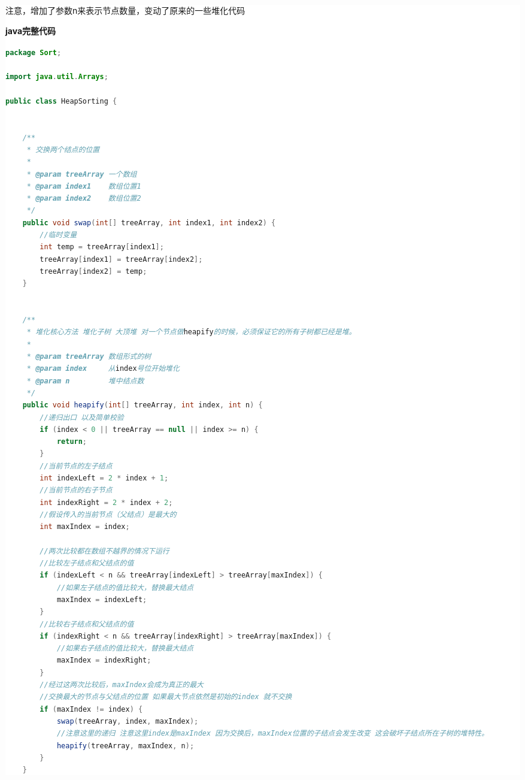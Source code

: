 注意，增加了参数n来表示节点数量，变动了原来的一些堆化代码

**java完整代码**

```java
package Sort;

import java.util.Arrays;

public class HeapSorting {


    /**
     * 交换两个结点的位置
     *
     * @param treeArray 一个数组
     * @param index1    数组位置1
     * @param index2    数组位置2
     */
    public void swap(int[] treeArray, int index1, int index2) {
        //临时变量
        int temp = treeArray[index1];
        treeArray[index1] = treeArray[index2];
        treeArray[index2] = temp;
    }


    /**
     * 堆化核心方法 堆化子树 大顶堆 对一个节点做heapify的时候，必须保证它的所有子树都已经是堆。
     *
     * @param treeArray 数组形式的树
     * @param index     从index号位开始堆化
     * @param n         堆中结点数
     */
    public void heapify(int[] treeArray, int index, int n) {
        //递归出口 以及简单校验
        if (index < 0 || treeArray == null || index >= n) {
            return;
        }
        //当前节点的左子结点
        int indexLeft = 2 * index + 1;
        //当前节点的右子节点
        int indexRight = 2 * index + 2;
        //假设传入的当前节点（父结点）是最大的
        int maxIndex = index;
        
        //两次比较都在数组不越界的情况下运行
        //比较左子结点和父结点的值
        if (indexLeft < n && treeArray[indexLeft] > treeArray[maxIndex]) {
            //如果左子结点的值比较大，替换最大结点
            maxIndex = indexLeft;
        }
        //比较右子结点和父结点的值
        if (indexRight < n && treeArray[indexRight] > treeArray[maxIndex]) {
            //如果右子结点的值比较大，替换最大结点
            maxIndex = indexRight;
        }
        //经过这两次比较后，maxIndex会成为真正的最大
        //交换最大的节点与父结点的位置 如果最大节点依然是初始的index 就不交换
        if (maxIndex != index) {
            swap(treeArray, index, maxIndex);
            //注意这里的递归 注意这里index是maxIndex 因为交换后，maxIndex位置的子结点会发生改变 这会破坏子结点所在子树的堆特性。
            heapify(treeArray, maxIndex, n);
        }
    }
```